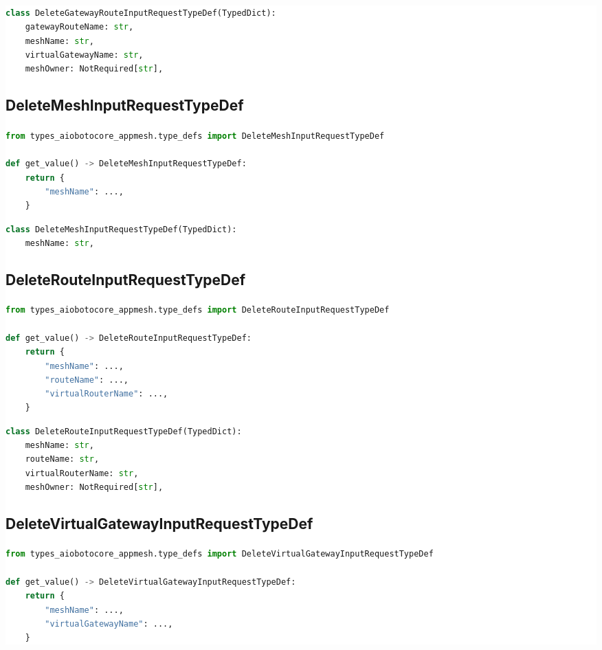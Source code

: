 ```python title="Definition"
class DeleteGatewayRouteInputRequestTypeDef(TypedDict):
    gatewayRouteName: str,
    meshName: str,
    virtualGatewayName: str,
    meshOwner: NotRequired[str],
```

## DeleteMeshInputRequestTypeDef

```python title="Usage Example"
from types_aiobotocore_appmesh.type_defs import DeleteMeshInputRequestTypeDef

def get_value() -> DeleteMeshInputRequestTypeDef:
    return {
        "meshName": ...,
    }
```

```python title="Definition"
class DeleteMeshInputRequestTypeDef(TypedDict):
    meshName: str,
```

## DeleteRouteInputRequestTypeDef

```python title="Usage Example"
from types_aiobotocore_appmesh.type_defs import DeleteRouteInputRequestTypeDef

def get_value() -> DeleteRouteInputRequestTypeDef:
    return {
        "meshName": ...,
        "routeName": ...,
        "virtualRouterName": ...,
    }
```

```python title="Definition"
class DeleteRouteInputRequestTypeDef(TypedDict):
    meshName: str,
    routeName: str,
    virtualRouterName: str,
    meshOwner: NotRequired[str],
```

## DeleteVirtualGatewayInputRequestTypeDef

```python title="Usage Example"
from types_aiobotocore_appmesh.type_defs import DeleteVirtualGatewayInputRequestTypeDef

def get_value() -> DeleteVirtualGatewayInputRequestTypeDef:
    return {
        "meshName": ...,
        "virtualGatewayName": ...,
    }
```
